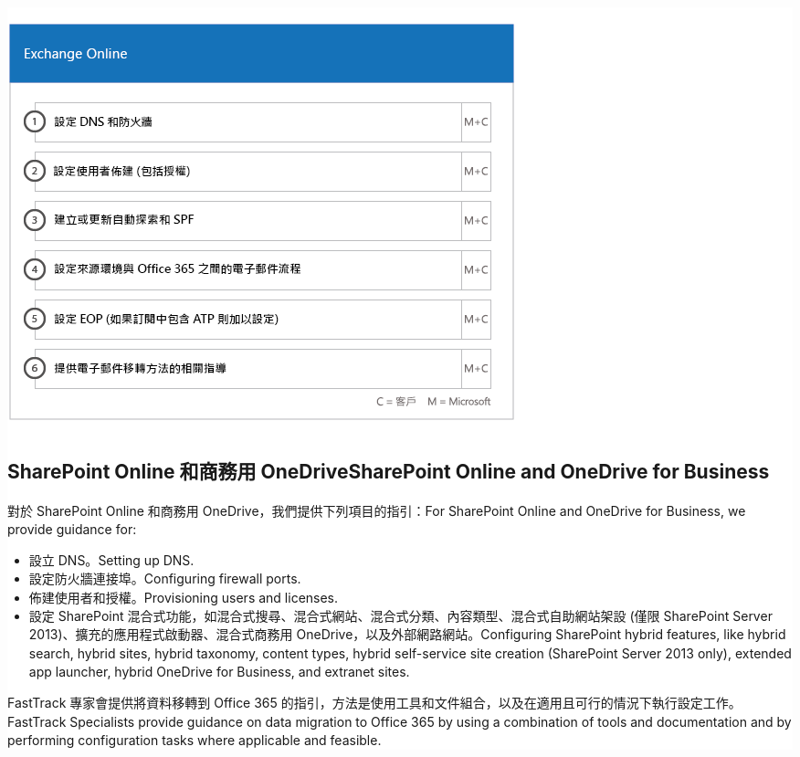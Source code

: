 ![啟用階段期間的 Exchange 上架步驟](media/O365-Onboarding-Enable-Exchange.png)
  
## <a name="sharepoint-online-and-onedrive-for-business"></a><span data-ttu-id="50440-177">SharePoint Online 和商務用 OneDrive</span><span class="sxs-lookup"><span data-stu-id="50440-177">SharePoint Online and OneDrive for Business</span></span>

<span data-ttu-id="50440-178">對於 SharePoint Online 和商務用 OneDrive，我們提供下列項目的指引：</span><span class="sxs-lookup"><span data-stu-id="50440-178">For SharePoint Online and OneDrive for Business, we provide guidance for:</span></span>
- <span data-ttu-id="50440-179">設立 DNS。</span><span class="sxs-lookup"><span data-stu-id="50440-179">Setting up DNS.</span></span>
- <span data-ttu-id="50440-180">設定防火牆連接埠。</span><span class="sxs-lookup"><span data-stu-id="50440-180">Configuring firewall ports.</span></span>
- <span data-ttu-id="50440-181">佈建使用者和授權。</span><span class="sxs-lookup"><span data-stu-id="50440-181">Provisioning users and licenses.</span></span>   
- <span data-ttu-id="50440-182">設定 SharePoint 混合式功能，如混合式搜尋、混合式網站、混合式分類、內容類型、混合式自助網站架設 (僅限 SharePoint Server 2013)、擴充的應用程式啟動器、混合式商務用 OneDrive，以及外部網路網站。</span><span class="sxs-lookup"><span data-stu-id="50440-182">Configuring SharePoint hybrid features, like hybrid search, hybrid sites, hybrid taxonomy, content types, hybrid self-service site creation (SharePoint Server 2013 only), extended app launcher, hybrid OneDrive for Business, and extranet sites.</span></span>
    
<span data-ttu-id="50440-183">FastTrack 專家會提供將資料移轉到 Office 365 的指引，方法是使用工具和文件組合，以及在適用且可行的情況下執行設定工作。</span><span class="sxs-lookup"><span data-stu-id="50440-183">FastTrack Specialists provide guidance on data migration to Office 365 by using a combination of tools and documentation and by performing configuration tasks where applicable and feasible.</span></span>
  